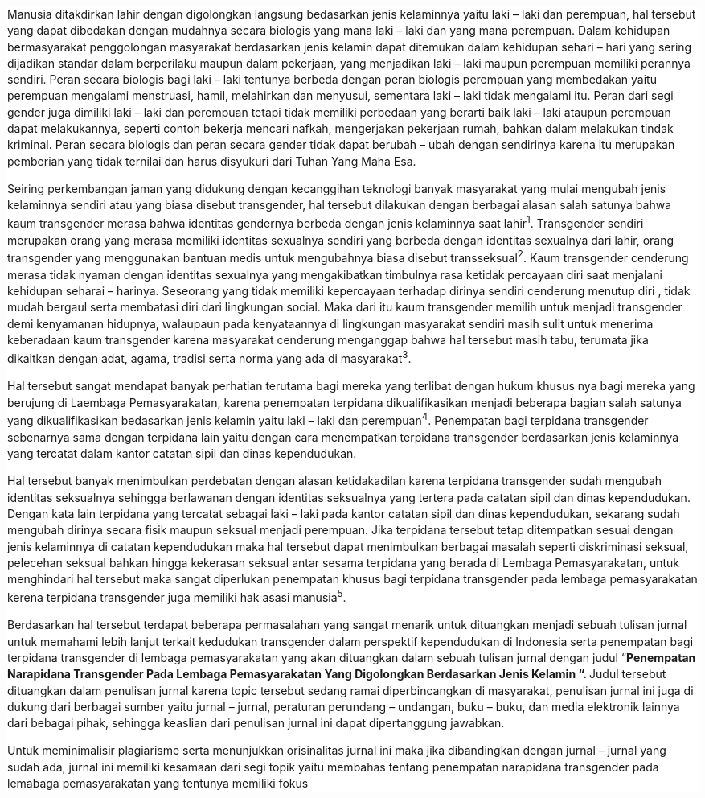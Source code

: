 <p><span class="font4">Manusia ditakdirkan lahir dengan digolongkan langsung bedasarkan jenis kelaminnya yaitu laki – laki dan perempuan, hal tersebut yang dapat dibedakan dengan mudahnya secara biologis yang mana laki – laki dan yang mana perempuan. Dalam kehidupan bermasyarakat penggolongan masyarakat berdasarkan jenis kelamin dapat ditemukan dalam kehidupan sehari – hari yang sering dijadikan standar dalam berperilaku maupun dalam pekerjaan, yang menjadikan laki – laki maupun perempuan memiliki perannya sendiri. Peran secara biologis bagi laki – laki tentunya berbeda dengan peran biologis perempuan yang membedakan yaitu perempuan mengalami menstruasi, hamil, melahirkan dan menyusui, sementara laki – laki tidak mengalami itu. Peran dari segi gender juga dimiliki laki – laki dan perempuan tetapi tidak memiliki perbedaan yang berarti baik laki – laki ataupun perempuan dapat melakukannya, seperti contoh bekerja mencari nafkah, mengerjakan pekerjaan rumah, bahkan dalam melakukan tindak kriminal. Peran secara biologis dan peran secara gender tidak dapat berubah – ubah dengan sendirinya karena itu merupakan pemberian yang tidak ternilai dan harus disyukuri dari Tuhan Yang Maha Esa.</span></p>
<p><span class="font4">Seiring perkembangan jaman yang didukung dengan kecanggihan teknologi banyak masyarakat yang mulai mengubah jenis kelaminnya sendiri atau yang biasa disebut transgender, hal tersebut dilakukan dengan berbagai alasan salah satunya bahwa kaum transgender merasa bahwa identitas gendernya berbeda dengan jenis kelaminnya saat lahir<sup>1</sup>. Transgender sendiri merupakan orang yang merasa memiliki identitas sexualnya sendiri yang berbeda dengan identitas sexualnya dari lahir, orang transgender yang menggunakan bantuan medis untuk mengubahnya biasa disebut transseksual<sup>2</sup>. Kaum transgender cenderung merasa tidak nyaman dengan identitas sexualnya yang mengakibatkan timbulnya rasa ketidak percayaan diri saat menjalani kehidupan seharai – harinya. Seseorang yang tidak memiliki kepercayaan terhadap dirinya sendiri cenderung menutup diri , tidak mudah bergaul serta membatasi diri dari lingkungan social. Maka dari itu kaum transgender memilih untuk menjadi transgender demi kenyamanan hidupnya, walaupaun pada kenyataannya di lingkungan masyarakat sendiri masih sulit untuk menerima keberadaan kaum transgender karena masyarakat cenderung menganggap bahwa hal tersebut masih tabu, terumata jika dikaitkan dengan adat, agama, tradisi serta norma yang ada di masyarakat<sup>3</sup>.</span></p>
<p><span class="font4">Hal tersebut sangat mendapat banyak perhatian terutama bagi mereka yang terlibat dengan hukum khusus nya bagi mereka yang berujung di Laembaga Pemasyarakatan, karena penempatan terpidana dikualifikasikan menjadi beberapa bagian salah satunya yang dikualifikasikan bedasarkan jenis kelamin yaitu laki – laki dan perempuan<sup>4</sup>. Penempatan bagi terpidana transgender sebenarnya sama dengan terpidana lain yaitu dengan cara menempatkan terpidana transgender berdasarkan jenis kelaminnya yang tercatat dalam kantor catatan sipil dan dinas kependudukan.</span></p>
<p><span class="font4">Hal tersebut banyak menimbulkan perdebatan dengan alasan ketidakadilan karena terpidana transgender sudah mengubah identitas seksualnya sehingga berlawanan dengan identitas seksualnya yang tertera pada catatan sipil dan dinas kependudukan. Dengan kata lain terpidana yang tercatat sebagai laki – laki pada kantor catatan sipil dan dinas kependudukan, sekarang sudah mengubah dirinya secara fisik maupun seksual menjadi perempuan. Jika terpidana tersebut tetap ditempatkan sesuai dengan jenis kelaminnya di catatan kependudukan maka hal tersebut dapat menimbulkan berbagai masalah seperti diskriminasi seksual, pelecehan seksual bahkan hingga kekerasan seksual antar sesama terpidana yang berada di Lembaga Pemasyarakatan, untuk menghindari hal tersebut maka sangat diperlukan penempatan khusus bagi terpidana transgender pada lembaga pemasyarakatan kerena terpidana transgender juga memiliki hak asasi manusia<sup>5</sup>.</span></p>
<p><span class="font4">Berdasarkan hal tersebut terdapat beberapa permasalahan yang sangat menarik untuk dituangkan menjadi sebuah tulisan jurnal untuk memahami lebih lanjut terkait kedudukan transgender dalam perspektif kependudukan di Indonesia serta penempatan bagi terpidana transgender di lembaga pemasyarakatan yang akan dituangkan dalam sebuah tulisan jurnal dengan judul “</span><span class="font4" style="font-weight:bold;">Penempatan Narapidana Transgender Pada Lembaga Pemasyarakatan Yang Digolongkan Berdasarkan Jenis Kelamin “. </span><span class="font4">Judul tersebut dituangkan dalam penulisan jurnal karena topic tersebut sedang ramai diperbincangkan di masyarakat, penulisan jurnal ini juga di dukung dari berbagai sumber yaitu jurnal – jurnal, peraturan perundang – undangan, buku – buku, dan media elektronik lainnya dari bebagai pihak, sehingga keaslian dari penulisan jurnal ini dapat dipertanggung jawabkan.</span></p>
<p><span class="font4">Untuk meminimalisir plagiarisme serta menunjukkan orisinalitas jurnal ini maka jika dibandingkan dengan jurnal – jurnal yang sudah ada, jurnal ini memiliki kesamaan dari segi topik yaitu membahas tentang penempatan narapidana transgender pada lemabaga pemasyarakatan yang tentunya memiliki fokus</span></p>